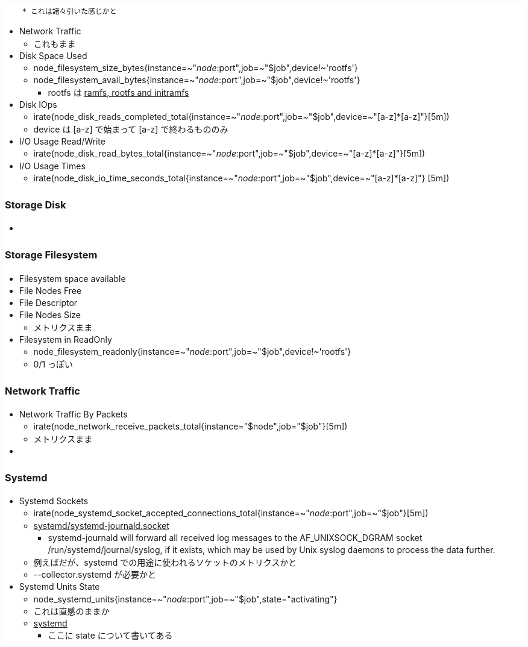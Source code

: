         * これは諸々引いた感じかと
* Network Traffic
    * これもまま
* Disk Space Used
    * node_filesystem_size_bytes{instance=~"$node:$port",job=~"$job",device!~'rootfs'}
     - node_filesystem_avail_bytes{instance=~"$node:$port",job=~"$job",device!~'rootfs'}
        * rootfs は [ramfs, rootfs and initramfs](https://www.kernel.org/doc/Documentation/filesystems/ramfs-rootfs-initramfs.txt)
* Disk IOps
    * irate(node_disk_reads_completed_total{instance=~"$node:$port",job=~"$job",device=~"[a-z]*[a-z]"}[5m])
    * device は [a-z] で始まって [a-z] で終わるもののみ
* I/O Usage Read/Write
    * irate(node_disk_read_bytes_total{instance=~"$node:$port",job=~"$job",device=~"[a-z]*[a-z]"}[5m])
* I/O Usage Times
    * irate(node_disk_io_time_seconds_total{instance=~"$node:$port",job=~"$job",device=~"[a-z]*[a-z]"} [5m])

### Storage Disk
*

### Storage Filesystem
* Filesystem space available
* File Nodes Free
* File Descriptor
* File Nodes Size
    * メトリクスまま
* Filesystem in ReadOnly
    * node_filesystem_readonly{instance=~"$node:$port",job=~"$job",device!~'rootfs'}
    * 0/1 っぽい

### Network Traffic
* Network Traffic By Packets
  * irate(node_network_receive_packets_total{instance="$node",job="$job"}[5m])
  * メトリクスまま
*

### Systemd
* Systemd Sockets
    * irate(node_systemd_socket_accepted_connections_total{instance=~"$node:$port",job=~"$job"}[5m])
    * [systemd/systemd-journald.socket](https://manpages.debian.org/jessie/systemd/systemd-journald.socket.8.en.html)
        * systemd-journald will forward all received log messages to the AF_UNIXSOCK_DGRAM socket /run/systemd/journal/syslog, if it exists, which may be used by Unix syslog daemons to process the data further.
    * 例えばだが、systemd での用途に使われるソケットのメトリクスかと
    * --collector.systemd が必要かと
* Systemd Units State
    * node_systemd_units{instance=~"$node:$port",job=~"$job",state="activating"}
    * これは直感のままか
    * [systemd](https://www.freedesktop.org/software/systemd/man/systemd.html)
        * ここに state について書いてある

